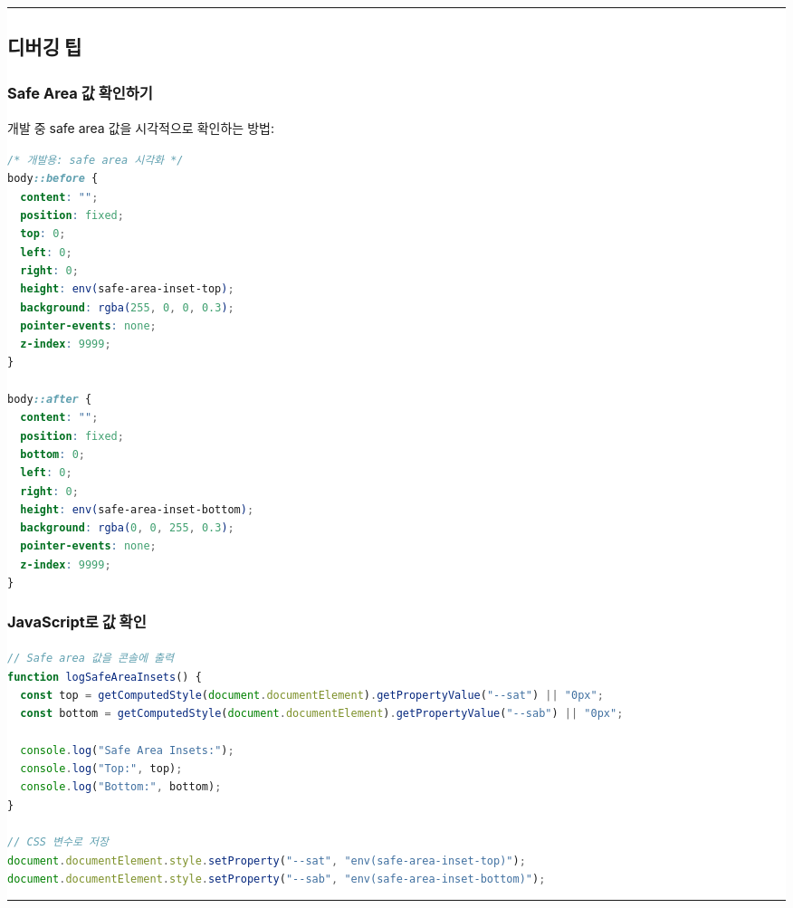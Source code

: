 ```css
```

---

## 디버깅 팁

### Safe Area 값 확인하기

개발 중 safe area 값을 시각적으로 확인하는 방법:

```css
/* 개발용: safe area 시각화 */
body::before {
  content: "";
  position: fixed;
  top: 0;
  left: 0;
  right: 0;
  height: env(safe-area-inset-top);
  background: rgba(255, 0, 0, 0.3);
  pointer-events: none;
  z-index: 9999;
}

body::after {
  content: "";
  position: fixed;
  bottom: 0;
  left: 0;
  right: 0;
  height: env(safe-area-inset-bottom);
  background: rgba(0, 0, 255, 0.3);
  pointer-events: none;
  z-index: 9999;
}
```

### JavaScript로 값 확인

```javascript
// Safe area 값을 콘솔에 출력
function logSafeAreaInsets() {
  const top = getComputedStyle(document.documentElement).getPropertyValue("--sat") || "0px";
  const bottom = getComputedStyle(document.documentElement).getPropertyValue("--sab") || "0px";

  console.log("Safe Area Insets:");
  console.log("Top:", top);
  console.log("Bottom:", bottom);
}

// CSS 변수로 저장
document.documentElement.style.setProperty("--sat", "env(safe-area-inset-top)");
document.documentElement.style.setProperty("--sab", "env(safe-area-inset-bottom)");
```

---